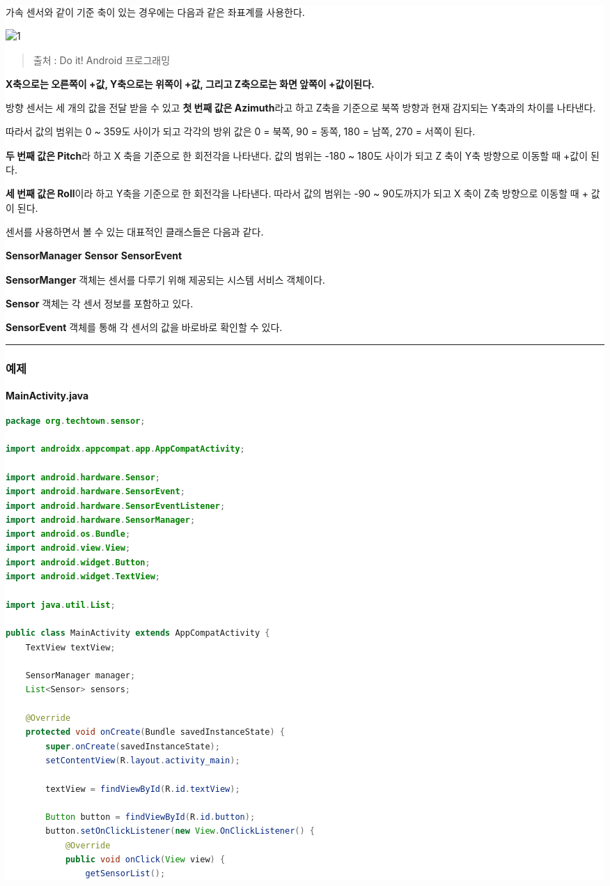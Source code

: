 가속 센서와 같이 기준 축이 있는 경우에는 다음과 같은 좌표계를 사용한다.

![1](https://user-images.githubusercontent.com/54762273/152692420-0296f7dd-758d-4090-8338-c61e2e3b6806.png)

> 출처 : Do it! Android 프로그래밍

**X축으로는 오른쪽이 +값, Y축으로는 위쪽이 +값, 그리고 Z축으로는 화면 앞쪽이 +값이된다.**

방향 센서는 세 개의 값을 전달 받을 수 있고 **첫 번째 값은 Azimuth**라고 하고 Z축을 기준으로 북쪽 방향과 현재 감지되는 Y축과의 차이를 나타낸다. 

따라서 값의 범위는 0 ~ 359도 사이가 되고 각각의 방위 값은 0 = 북쪽, 90 = 동쪽, 180 = 남쪽, 270 = 서쪽이 된다.

**두 번째 값은 Pitch**라 하고 X 축을 기준으로 한 회전각을 나타낸다.
값의 범위는 -180 ~ 180도 사이가 되고 Z 축이 Y축 방향으로 이동할 때 +값이 된다.

**세 번째 값은 Roll**이라 하고 Y축을 기준으로 한 회전각을 나타낸다.
따라서 값의 범위는 -90 ~ 90도까지가 되고 X 축이 Z축 방향으로 이동할 때 + 값이 된다.

센서를 사용하면서 볼 수 있는 대표적인 클래스들은 다음과 같다.

**SensorManager**
**Sensor**
**SensorEvent**

**SensorManger** 객체는 센서를 다루기 위해 제공되는 시스템 서비스 객체이다.

**Sensor** 객체는 각 센서 정보를 포함하고 있다.

**SensorEvent** 객체를 통해 각 센서의 값을 바로바로 확인할 수 있다.


---
### 예제 

**MainActivity.java**
```java
package org.techtown.sensor;

import androidx.appcompat.app.AppCompatActivity;

import android.hardware.Sensor;
import android.hardware.SensorEvent;
import android.hardware.SensorEventListener;
import android.hardware.SensorManager;
import android.os.Bundle;
import android.view.View;
import android.widget.Button;
import android.widget.TextView;

import java.util.List;

public class MainActivity extends AppCompatActivity {
    TextView textView;

    SensorManager manager;
    List<Sensor> sensors;

    @Override
    protected void onCreate(Bundle savedInstanceState) {
        super.onCreate(savedInstanceState);
        setContentView(R.layout.activity_main);

        textView = findViewById(R.id.textView);

        Button button = findViewById(R.id.button);
        button.setOnClickListener(new View.OnClickListener() {
            @Override
            public void onClick(View view) {
                getSensorList();
```